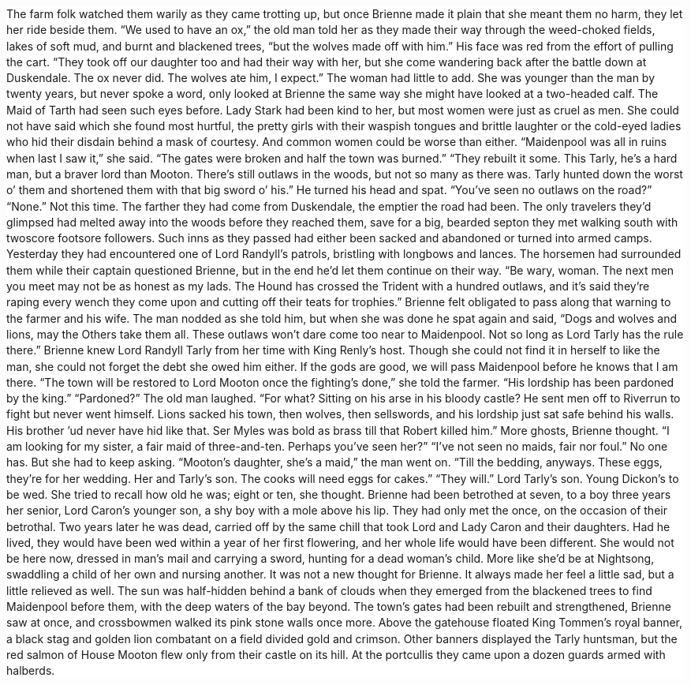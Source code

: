The farm folk watched them warily as they came trotting up, but once Brienne made it plain that she meant them no harm, they let her ride beside them. “We used to have an ox,” the old man told her as they made their way through the weed-choked fields, lakes of soft mud, and burnt and blackened trees, “but the wolves made off with him.” His face was red from the effort of pulling the cart. “They took off our daughter too and had their way with her, but she come wandering back after the battle down at Duskendale. The ox never did. The wolves ate him, I expect.”
The woman had little to add. She was younger than the man by twenty years, but never spoke a word, only looked at Brienne the same way she might have looked at a two-headed calf. The Maid of Tarth had seen such eyes before. Lady Stark had been kind to her, but most women were just as cruel as men. She could not have said which she found most hurtful, the pretty girls with their waspish tongues and brittle laughter or the cold-eyed ladies who hid their disdain behind a mask of courtesy. And common women could be worse than either. “Maidenpool was all in ruins when last I saw it,” she said. “The gates were broken and half the town was burned.”
“They rebuilt it some. This Tarly, he’s a hard man, but a braver lord than Mooton. There’s still outlaws in the woods, but not so many as there was. Tarly hunted down the worst o’ them and shortened them with that big sword o’ his.” He turned his head and spat. “You’ve seen no outlaws on the road?”
“None.” Not this time. The farther they had come from Duskendale, the emptier the road had been. The only travelers they’d glimpsed had melted away into the woods before they reached them, save for a big, bearded septon they met walking south with twoscore footsore followers. Such inns as they passed had either been sacked and abandoned or turned into armed camps. Yesterday they had encountered one of Lord Randyll’s patrols, bristling with longbows and lances. The horsemen had surrounded them while their captain questioned Brienne, but in the end he’d let them continue on their way. “Be wary, woman. The next men you meet may not be as honest as my lads. The Hound has crossed the Trident with a hundred outlaws, and it’s said they’re raping every wench they come upon and cutting off their teats for trophies.”
Brienne felt obligated to pass along that warning to the farmer and his wife. The man nodded as she told him, but when she was done he spat again and said, “Dogs and wolves and lions, may the Others take them all. These outlaws won’t dare come too near to Maidenpool. Not so long as Lord Tarly has the rule there.”
Brienne knew Lord Randyll Tarly from her time with King Renly’s host. Though she could not find it in herself to like the man, she could not forget the debt she owed him either. If the gods are good, we will pass Maidenpool before he knows that I am there. “The town will be restored to Lord Mooton once the fighting’s done,” she told the farmer. “His lordship has been pardoned by the king.”
“Pardoned?” The old man laughed. “For what? Sitting on his arse in his bloody castle? He sent men off to Riverrun to fight but never went himself.
Lions sacked his town, then wolves, then sellswords, and his lordship just sat safe behind his walls. His brother ’ud never have hid like that. Ser Myles was bold as brass till that Robert killed him.”
More ghosts, Brienne thought. “I am looking for my sister, a fair maid of three-and-ten. Perhaps you’ve seen her?”
“I’ve not seen no maids, fair nor foul.”
No one has. But she had to keep asking.
“Mooton’s daughter, she’s a maid,” the man went on. “Till the bedding, anyways. These eggs, they’re for her wedding. Her and Tarly’s son. The cooks will need eggs for cakes.”
“They will.” Lord Tarly’s son. Young Dickon’s to be wed. She tried to recall how old he was; eight or ten, she thought. Brienne had been betrothed at seven, to a boy three years her senior, Lord Caron’s younger son, a shy boy with a mole above his lip. They had only met the once, on the occasion of their betrothal. Two years later he was dead, carried off by the same chill that took Lord and Lady Caron and their daughters. Had he lived, they would have been wed within a year of her first flowering, and her whole life would have been different. She would not be here now, dressed in man’s mail and carrying a sword, hunting for a dead woman’s child. More like she’d be at Nightsong, swaddling a child of her own and nursing another. It was not a new thought for Brienne. It always made her feel a little sad, but a little relieved as well.
The sun was half-hidden behind a bank of clouds when they emerged from the blackened trees to find Maidenpool before them, with the deep waters of the bay beyond. The town’s gates had been rebuilt and strengthened, Brienne saw at once, and crossbowmen walked its pink stone walls once more. Above the gatehouse floated King Tommen’s royal banner, a black stag and golden lion combatant on a field divided gold and crimson. Other banners displayed the Tarly huntsman, but the red salmon of House Mooton flew only from their castle on its hill.
At the portcullis they came upon a dozen guards armed with halberds.